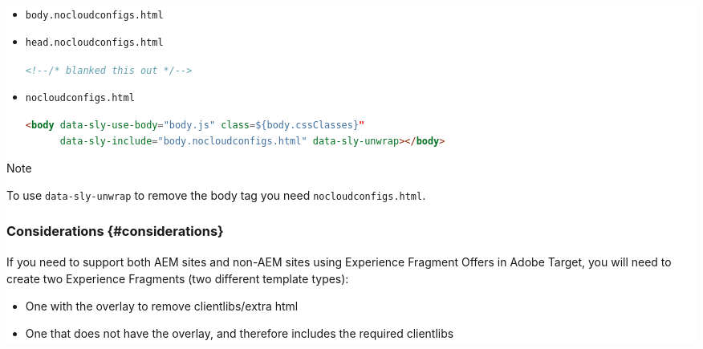 * `body.nocloudconfigs.html`

  ```html
  
  ```

* `head.nocloudconfigs.html`

  ```html
  <!--/* blanked this out */-->
  ```

* `nocloudconfigs.html`

  ```html
  <body data-sly-use-body="body.js" class=${body.cssClasses}"
        data-sly-include="body.nocloudconfigs.html" data-sly-unwrap></body>
  ```

>[!NOTE]
>
>To use `data-sly-unwrap` to remove the body tag you need `nocloudconfigs.html`.

### Considerations {#considerations}

If you need to support both AEM sites and non-AEM sites using Experience Fragment Offers in Adobe Target, you will need to create two Experience Fragments (two different template types):

* One with the overlay to remove clientlibs/extra html

* One that does not have the overlay, and therefore includes the required clientlibs